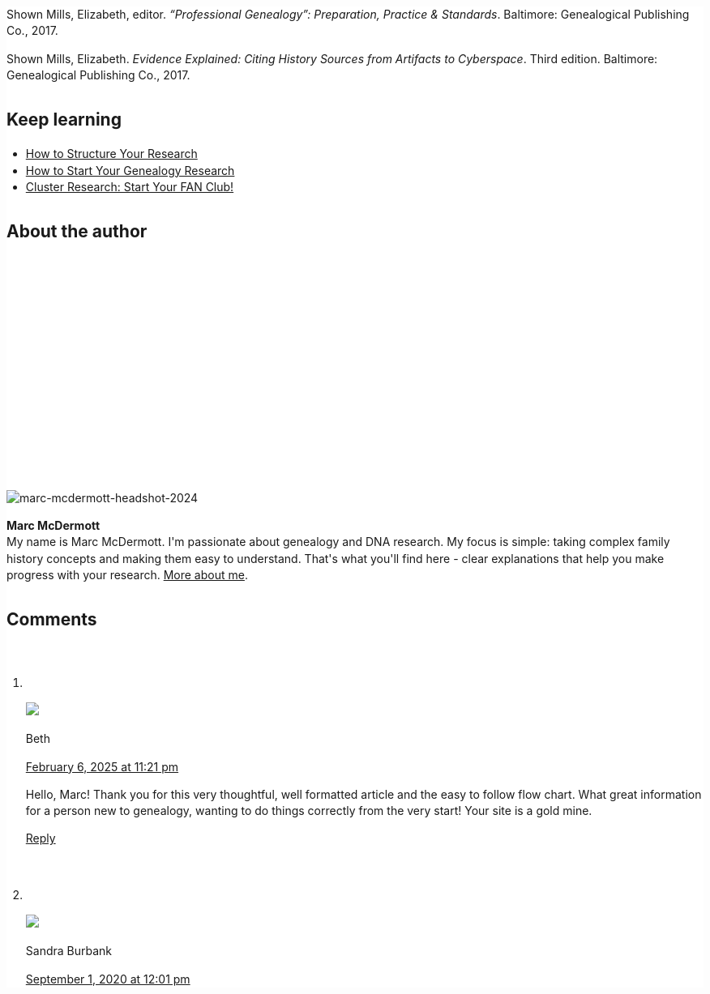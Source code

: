 Shown Mills, Elizabeth, editor. _“Professional Genealogy”: Preparation, Practice & Standards_. Baltimore: Genealogical Publishing Co., 2017.

Shown Mills, Elizabeth. _Evidence Explained: Citing History Sources from Artifacts to Cyberspace_. Third edition. Baltimore: Genealogical Publishing Co., 2017.

## Keep learning

*   [How to Structure Your Research](https://www.genealogyexplained.com/research/how-to-structure-research/)
*   [How to Start Your Genealogy Research](https://www.genealogyexplained.com/basics/start-genealogy-research/)
*   [Cluster Research: Start Your FAN Club!](https://www.genealogyexplained.com/research/cluster-fan-club/)

## About the author

![](data:image/svg+xml,%3Csvg%20xmlns='http://www.w3.org/2000/svg'%20width='200'%20height='267'%20viewBox='0%200%20200%20267'%3E%3C/svg%3E "marc-mcdermott-headshot-2024")

![](https://www.genealogyexplained.com/wp-content/uploads/marc-mcdermott-headshot-2024.png "marc-mcdermott-headshot-2024")

**Marc McDermott**  
My name is Marc McDermott. I'm passionate about genealogy and DNA research. My focus is simple: taking complex family history concepts and making them easy to understand. That's what you'll find here - clear explanations that help you make progress with your research. [More about me](https://www.genealogyexplained.com/about/marc-mcdermott/).

## Comments

1.  ![](data:image/svg+xml,%3Csvg%20xmlns='http://www.w3.org/2000/svg'%20width='50'%20height='50'%20viewBox='0%200%2050%2050'%3E%3C/svg%3E)
    
    ![](https://secure.gravatar.com/avatar/2a06ec827ffd80614cae977fe95764cf?s=50&d=mm&r=pg)
    
    Beth
    
    [February 6, 2025 at 11:21 pm](https://www.genealogyexplained.com/basics/genealogical-proof-standard/#comment-25680)
    
    Hello, Marc! Thank you for this very thoughtful, well formatted article and the easy to follow flow chart. What great information for a person new to genealogy, wanting to do things correctly from the very start! Your site is a gold mine.
    
    [Reply](#comment-25680)
    
2.  ![](data:image/svg+xml,%3Csvg%20xmlns='http://www.w3.org/2000/svg'%20width='50'%20height='50'%20viewBox='0%200%2050%2050'%3E%3C/svg%3E)
    
    ![](https://secure.gravatar.com/avatar/635d653bd437eb666819e60b996404fa?s=50&d=mm&r=pg)
    
    Sandra Burbank
    
    [September 1, 2020 at 12:01 pm](https://www.genealogyexplained.com/basics/genealogical-proof-standard/#comment-25114)
    